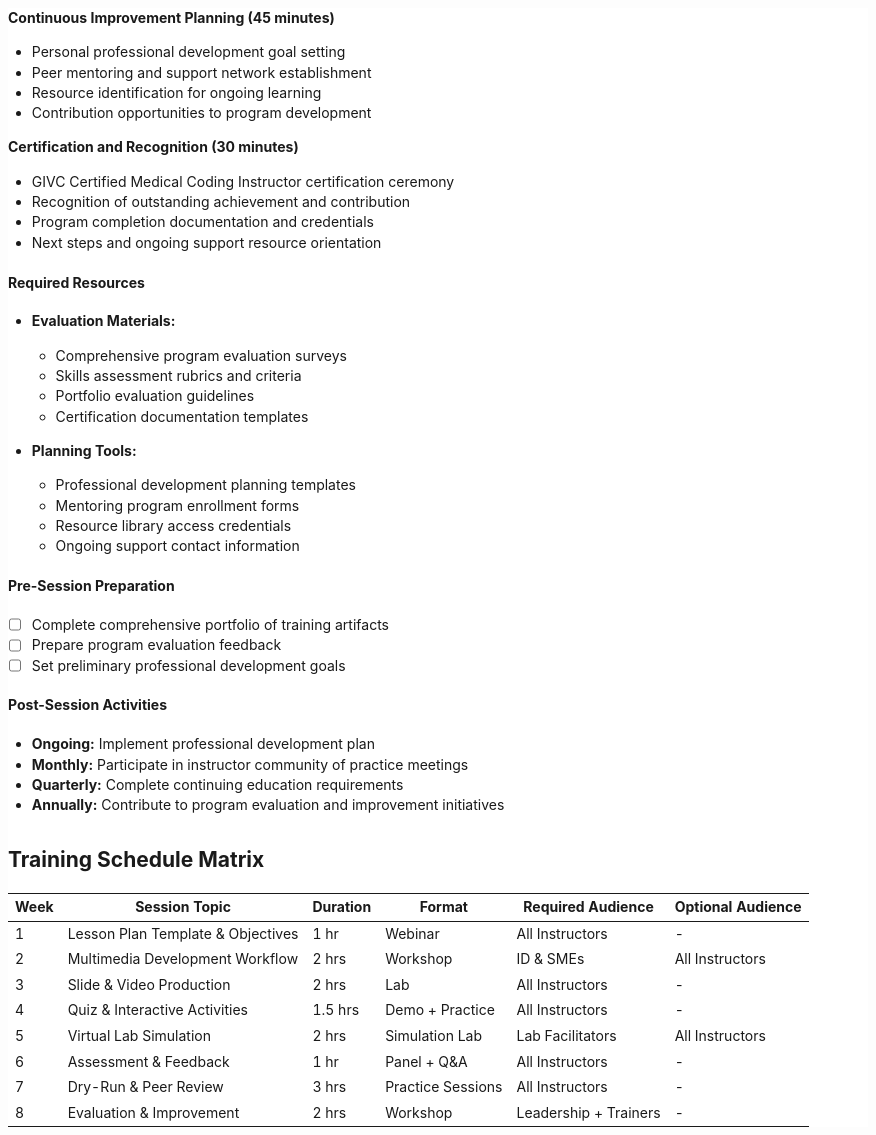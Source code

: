 **Continuous Improvement Planning (45 minutes)**
- Personal professional development goal setting
- Peer mentoring and support network establishment
- Resource identification for ongoing learning
- Contribution opportunities to program development

**Certification and Recognition (30 minutes)**
- GIVC Certified Medical Coding Instructor certification ceremony
- Recognition of outstanding achievement and contribution
- Program completion documentation and credentials
- Next steps and ongoing support resource orientation

#### Required Resources
- **Evaluation Materials:**
  - Comprehensive program evaluation surveys
  - Skills assessment rubrics and criteria
  - Portfolio evaluation guidelines
  - Certification documentation templates

- **Planning Tools:**
  - Professional development planning templates
  - Mentoring program enrollment forms
  - Resource library access credentials
  - Ongoing support contact information

#### Pre-Session Preparation
- [ ] Complete comprehensive portfolio of training artifacts
- [ ] Prepare program evaluation feedback
- [ ] Set preliminary professional development goals

#### Post-Session Activities
- **Ongoing:** Implement professional development plan
- **Monthly:** Participate in instructor community of practice meetings
- **Quarterly:** Complete continuing education requirements
- **Annually:** Contribute to program evaluation and improvement initiatives

## Training Schedule Matrix

| Week | Session Topic | Duration | Format | Required Audience | Optional Audience |
|------|---------------|----------|--------|-------------------|-------------------|
| 1 | Lesson Plan Template & Objectives | 1 hr | Webinar | All Instructors | - |
| 2 | Multimedia Development Workflow | 2 hrs | Workshop | ID & SMEs | All Instructors |
| 3 | Slide & Video Production | 2 hrs | Lab | All Instructors | - |
| 4 | Quiz & Interactive Activities | 1.5 hrs | Demo + Practice | All Instructors | - |
| 5 | Virtual Lab Simulation | 2 hrs | Simulation Lab | Lab Facilitators | All Instructors |
| 6 | Assessment & Feedback | 1 hr | Panel + Q&A | All Instructors | - |
| 7 | Dry-Run & Peer Review | 3 hrs | Practice Sessions | All Instructors | - |
| 8 | Evaluation & Improvement | 2 hrs | Workshop | Leadership + Trainers | - |
